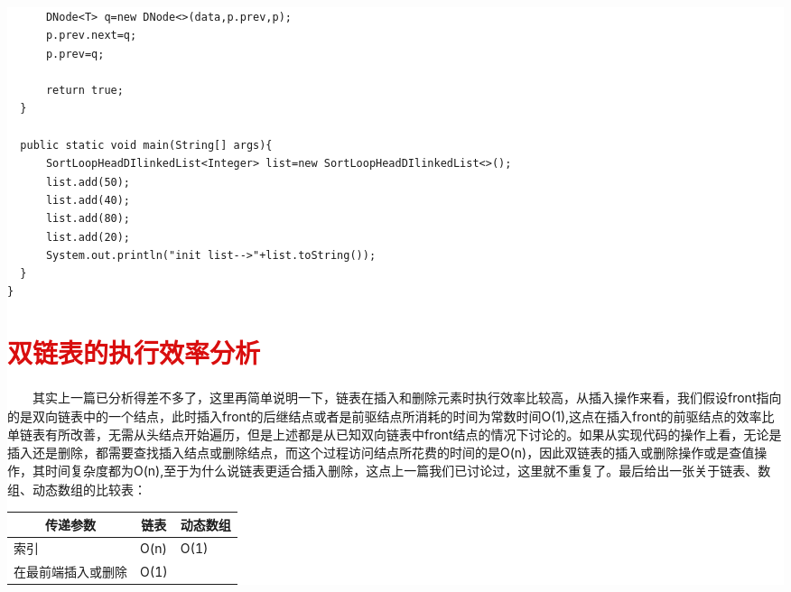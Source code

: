           DNode<T> q=new DNode<>(data,p.prev,p);
          p.prev.next=q;
          p.prev=q;

          return true;
      }

      public static void main(String[] args){
          SortLoopHeadDIlinkedList<Integer> list=new SortLoopHeadDIlinkedList<>();
          list.add(50);
          list.add(40);
          list.add(80);
          list.add(20);
          System.out.println("init list-->"+list.toString());
      }
    }

# <a name="t3"></a><font color="#D90E0E">双链表的执行效率分析</font>

  其实上一篇已分析得差不多了，这里再简单说明一下，链表在插入和删除元素时执行效率比较高，从插入操作来看，我们假设front指向的是双向链表中的一个结点，此时插入front的后继结点或者是前驱结点所消耗的时间为常数时间O(1),这点在插入front的前驱结点的效率比单链表有所改善，无需从头结点开始遍历，但是上述都是从已知双向链表中front结点的情况下讨论的。如果从实现代码的操作上看，无论是插入还是删除，都需要查找插入结点或删除结点，而这个过程访问结点所花费的时间的是O(n)，因此双链表的插入或删除操作或是查值操作，其时间复杂度都为O(n),至于为什么说链表更适合插入删除，这点上一篇我们已讨论过，这里就不重复了。最后给出一张关于链表、数组、动态数组的比较表：

<div class="table-box">

<table>

<thead>

<tr>

<th>传递参数</th>

<th>链表</th>

<th>动态数组</th>

</tr>

</thead>

<tbody>

<tr>

<td>索引</td>

<td>O(n)</td>

<td>O(1)</td>

</tr>

<tr>

<td>在最前端插入或删除</td>

<td>O(1)</td>

